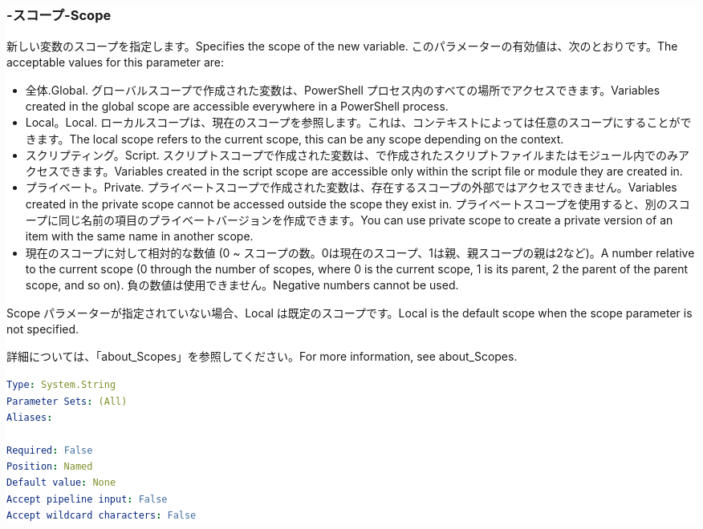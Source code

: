 ### <span data-ttu-id="618c7-163">-スコープ</span><span class="sxs-lookup"><span data-stu-id="618c7-163">-Scope</span></span>
<span data-ttu-id="618c7-164">新しい変数のスコープを指定します。</span><span class="sxs-lookup"><span data-stu-id="618c7-164">Specifies the scope of the new variable.</span></span>
<span data-ttu-id="618c7-165">このパラメーターの有効値は、次のとおりです。</span><span class="sxs-lookup"><span data-stu-id="618c7-165">The acceptable values for this parameter are:</span></span>

- <span data-ttu-id="618c7-166">全体.</span><span class="sxs-lookup"><span data-stu-id="618c7-166">Global.</span></span>
<span data-ttu-id="618c7-167">グローバルスコープで作成された変数は、PowerShell プロセス内のすべての場所でアクセスできます。</span><span class="sxs-lookup"><span data-stu-id="618c7-167">Variables created in the global scope are accessible everywhere in a PowerShell process.</span></span>
- <span data-ttu-id="618c7-168">Local。</span><span class="sxs-lookup"><span data-stu-id="618c7-168">Local.</span></span>
<span data-ttu-id="618c7-169">ローカルスコープは、現在のスコープを参照します。これは、コンテキストによっては任意のスコープにすることができます。</span><span class="sxs-lookup"><span data-stu-id="618c7-169">The local scope refers to the current scope, this can be any scope depending on the context.</span></span>
- <span data-ttu-id="618c7-170">スクリプティング。</span><span class="sxs-lookup"><span data-stu-id="618c7-170">Script.</span></span>
<span data-ttu-id="618c7-171">スクリプトスコープで作成された変数は、で作成されたスクリプトファイルまたはモジュール内でのみアクセスできます。</span><span class="sxs-lookup"><span data-stu-id="618c7-171">Variables created in the script scope are accessible only within the script file or module they are created in.</span></span>
- <span data-ttu-id="618c7-172">プライベート。</span><span class="sxs-lookup"><span data-stu-id="618c7-172">Private.</span></span>
<span data-ttu-id="618c7-173">プライベートスコープで作成された変数は、存在するスコープの外部ではアクセスできません。</span><span class="sxs-lookup"><span data-stu-id="618c7-173">Variables created in the private scope cannot be accessed outside the scope they exist in.</span></span>
<span data-ttu-id="618c7-174">プライベートスコープを使用すると、別のスコープに同じ名前の項目のプライベートバージョンを作成できます。</span><span class="sxs-lookup"><span data-stu-id="618c7-174">You can use private scope to create a private version of an item with the same name in another scope.</span></span>
- <span data-ttu-id="618c7-175">現在のスコープに対して相対的な数値 (0 ~ スコープの数。0は現在のスコープ、1は親、親スコープの親は2など)。</span><span class="sxs-lookup"><span data-stu-id="618c7-175">A number relative to the current scope (0 through the number of scopes, where 0 is the current scope, 1 is its parent, 2 the parent of the parent scope, and so on).</span></span>
<span data-ttu-id="618c7-176">負の数値は使用できません。</span><span class="sxs-lookup"><span data-stu-id="618c7-176">Negative numbers cannot be used.</span></span>

<span data-ttu-id="618c7-177">Scope パラメーターが指定されていない場合、Local は既定のスコープです。</span><span class="sxs-lookup"><span data-stu-id="618c7-177">Local is the default scope when the scope parameter is not specified.</span></span>

<span data-ttu-id="618c7-178">詳細については、「about_Scopes」を参照してください。</span><span class="sxs-lookup"><span data-stu-id="618c7-178">For more information, see about_Scopes.</span></span>

```yaml
Type: System.String
Parameter Sets: (All)
Aliases:

Required: False
Position: Named
Default value: None
Accept pipeline input: False
Accept wildcard characters: False
```
